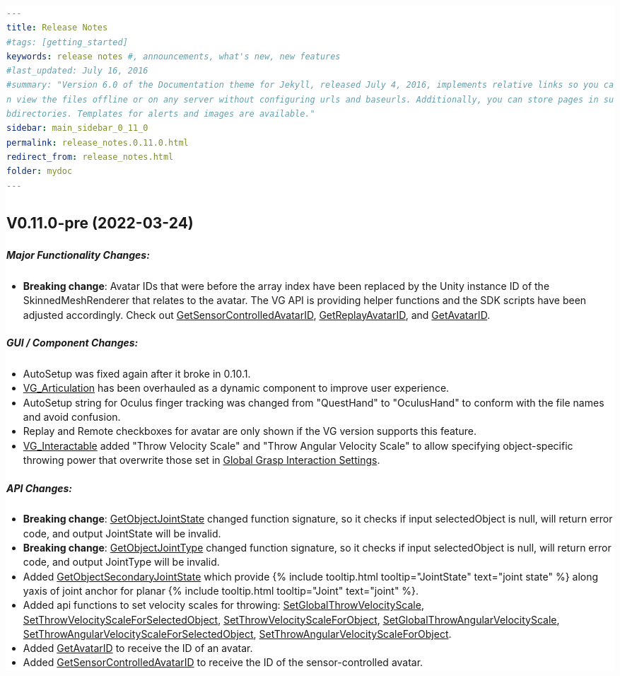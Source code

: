 ```yaml
---
title: Release Notes
#tags: [getting_started]
keywords: release notes #, announcements, what's new, new features
#last_updated: July 16, 2016
#summary: "Version 6.0 of the Documentation theme for Jekyll, released July 4, 2016, implements relative links so you can view the files offline or on any server without configuring urls and baseurls. Additionally, you can store pages in subdirectories. Templates for alerts and images are available."
sidebar: main_sidebar_0_11_0
permalink: release_notes.0.11.0.html
redirect_from: release_notes.html
folder: mydoc
---
```


## V0.11.0-pre (2022-03-24)

##### Major Functionality Changes:

* **Breaking change**: Avatar IDs that were before the array index have been replaced by the Unity instance ID of the SkinnedMeshRenderer that relates to the avatar. The VG API is providing helper functions and the SDK scripts have been adjusted accordingly. Check out [GetSensorControlledAvatarID](virtualgrasp_unityapi.0.11.0.html#getsensorcontrolledavatarid), [GetReplayAvatarID](virtualgrasp_unityapi.0.11.0.html#getreplayavatarid), and [GetAvatarID](virtualgrasp_unityapi.0.11.0.html#getavatarid). 

##### GUI / Component Changes:

* AutoSetup was fixed again after it broke in 0.10.1.
* [VG_Articulation](unity_component_vgarticulation.0.11.0.html#description) has been overhauled as a dynamic component to improve user experience. 
* AutoSetup string for Oculus finger tracking was changed from "QuestHand" to "OculusHand" to conform with the file names and avoid confusion.
* Replay and Remote checkboxes for avatar are only shown if the VG version supports this feature.
* [VG_Interactable](unity_component_vginteractable.0.11.0.html) added "Throw Velocity Scale" and "Throw Angular Velocity Scale" to allow specifying object-specific throwing power that overwrite those set in [Global Grasp Interaction Settings](unity_component_myvirtualgrasp.0.11.0.html#global-grasp-interaction-settings).


##### API Changes:

* **Breaking change**: [GetObjectJointState](virtualgrasp_unityapi.0.11.0.html#getobjectjointstate) changed function signature, so it checks if input selectedObject is null, will return error code, and output JointState will be invalid.
* **Breaking change**: [GetObjectJointType](virtualgrasp_unityapi.0.11.0.html#getobjectjointtype) changed function signature, so it checks if input selectedObject is null, will return error code, and output JointType will be invalid.
* Added [GetObjectSecondaryJointState](virtualgrasp_unityapi.0.11.0.html#getobjectsecondaryjointstate) which provide {% include tooltip.html tooltip="JointState" text="joint state" %} along yaxis of joint anchor for planar {% include tooltip.html tooltip="Joint" text="joint" %}. 
* Added api functions to set velocity scales for throwing: [SetGlobalThrowVelocityScale](virtualgrasp_unityapi.0.11.0.html#setglobalthrowvelocityscale), [SetThrowVelocityScaleForSelectedObject](virtualgrasp_unityapi.0.11.0.html#setthrowvelocityscaleforselectedobject), [SetThrowVelocityScaleForObject](virtualgrasp_unityapi.0.11.0.html#setthrowvelocityscaleforobject), [SetGlobalThrowAngularVelocityScale](virtualgrasp_unityapi.0.11.0.html#setglobalthrowangularvelocityscale), [SetThrowAngularVelocityScaleForSelectedObject](virtualgrasp_unityapi.0.11.0.html#setthrowangularvelocityscaleforselectedobject), [SetThrowAngularVelocityScaleForObject](virtualgrasp_unityapi.0.11.0.html#setthrowangularvelocityscaleforobject). 
* Added [GetAvatarID](virtualgrasp_unityapi.0.11.0.html#getavatarid) to receive the ID of an avatar.
* Added [GetSensorControlledAvatarID](virtualgrasp_unityapi.0.11.0.html#getsensorcontrolledavatarid) to receive the ID of the sensor-controlled avatar.